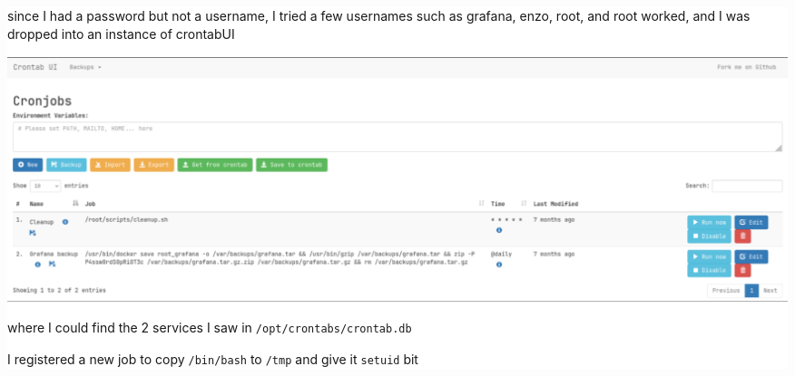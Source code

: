 since I had a password but not a username, I tried a few usernames such as grafana, enzo, root, and root worked, and I was dropped into an instance of crontabUI

![crontabUI.png](https://raw.githubusercontent.com/0x00Jeff/0x00Jeff.github.io/refs/heads/master/assets/htb/planning/crontabUI.png)

where I could find the 2 services I saw in `/opt/crontabs/crontab.db`

I registered a new job to copy `/bin/bash` to `/tmp` and give it `setuid` bit
